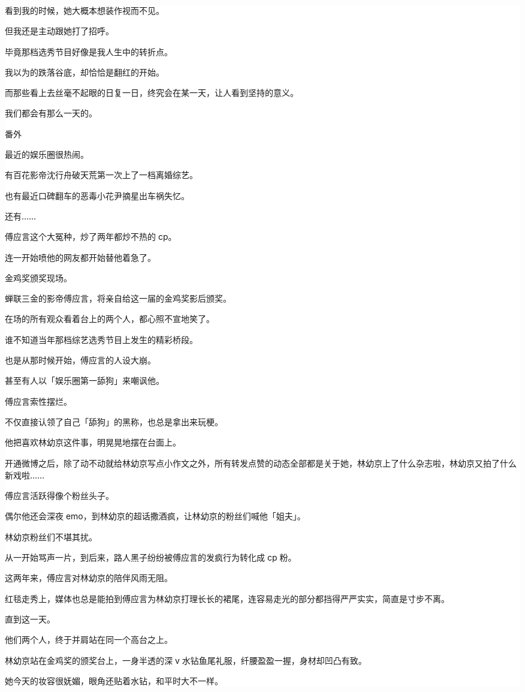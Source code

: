 看到我的时候，她大概本想装作视而不见。

但我还是主动跟她打了招呼。

毕竟那档选秀节目好像是我人生中的转折点。

我以为的跌落谷底，却恰恰是翻红的开始。

而那些看上去丝毫不起眼的日复一日，终究会在某一天，让人看到坚持的意义。

我们都会有那么一天的。

番外

最近的娱乐圈很热闹。

有百花影帝沈行舟破天荒第一次上了一档离婚综艺。

也有最近口碑翻车的恶毒小花尹摘星出车祸失忆。

还有……

傅应言这个大冤种，炒了两年都炒不热的 cp。

连一开始喷他的网友都开始替他着急了。

金鸡奖颁奖现场。

蝉联三金的影帝傅应言，将亲自给这一届的金鸡奖影后颁奖。

在场的所有观众看着台上的两个人，都心照不宣地笑了。

谁不知道当年那档综艺选秀节目上发生的精彩桥段。

也是从那时候开始，傅应言的人设大崩。

甚至有人以「娱乐圈第一舔狗」来嘲讽他。

傅应言索性摆烂。

不仅直接认领了自己「舔狗」的黑称，也总是拿出来玩梗。

他把喜欢林幼京这件事，明晃晃地摆在台面上。

开通微博之后，除了动不动就给林幼京写点小作文之外，所有转发点赞的动态全部都是关于她，林幼京上了什么杂志啦，林幼京又拍了什么新戏啦……

傅应言活跃得像个粉丝头子。

偶尔他还会深夜 emo，到林幼京的超话撒酒疯，让林幼京的粉丝们喊他「姐夫」。

林幼京粉丝们不堪其扰。

从一开始骂声一片，到后来，路人黑子纷纷被傅应言的发疯行为转化成 cp 粉。

这两年来，傅应言对林幼京的陪伴风雨无阻。

红毯走秀上，媒体也总是能拍到傅应言为林幼京打理长长的裙尾，连容易走光的部分都挡得严严实实，简直是寸步不离。

直到这一天。

他们两个人，终于并肩站在同一个高台之上。

林幼京站在金鸡奖的颁奖台上，一身半透的深 v 水钻鱼尾礼服，纤腰盈盈一握，身材却凹凸有致。

她今天的妆容很妩媚，眼角还贴着水钻，和平时大不一样。
